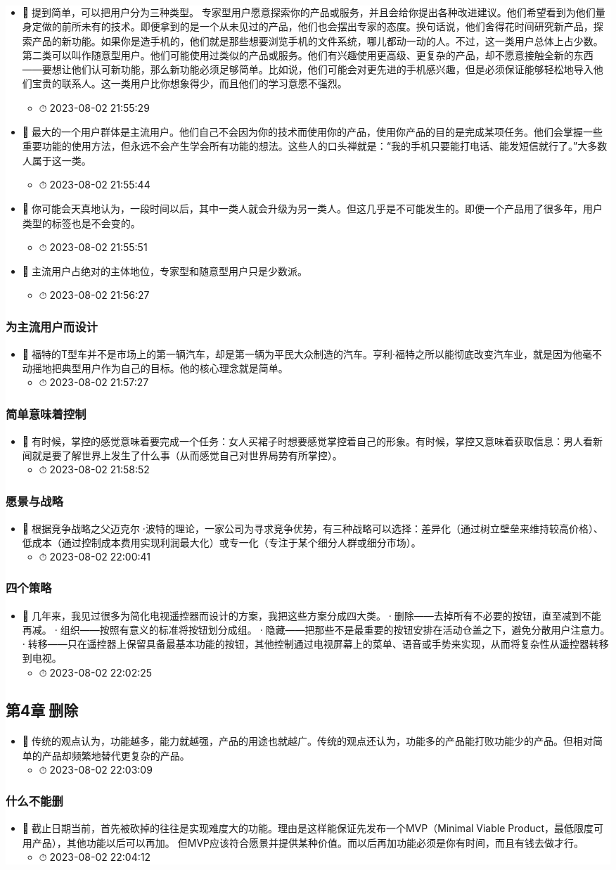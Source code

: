 
- 📌 提到简单，可以把用户分为三种类型。
专家型用户愿意探索你的产品或服务，并且会给你提出各种改进建议。他们希望看到为他们量身定做的前所未有的技术。即便拿到的是一个从未见过的产品，他们也会摆出专家的态度。换句话说，他们舍得花时间研究新产品，探索产品的新功能。如果你是造手机的，他们就是那些想要浏览手机的文件系统，哪儿都动一动的人。不过，这一类用户总体上占少数。
第二类可以叫作随意型用户。他们可能使用过类似的产品或服务。他们有兴趣使用更高级、更复杂的产品，却不愿意接触全新的东西——要想让他们认可新功能，那么新功能必须足够简单。比如说，他们可能会对更先进的手机感兴趣，但是必须保证能够轻松地导入他们宝贵的联系人。这一类用户比你想象得少，而且他们的学习意愿不强烈。 
    - ⏱ 2023-08-02 21:55:29 

- 📌 最大的一个用户群体是主流用户。他们自己不会因为你的技术而使用你的产品，使用你产品的目的是完成某项任务。他们会掌握一些重要功能的使用方法，但永远不会产生学会所有功能的想法。这些人的口头禅就是：“我的手机只要能打电话、能发短信就行了。”大多数人属于这一类。 
    - ⏱ 2023-08-02 21:55:44 

- 📌 你可能会天真地认为，一段时间以后，其中一类人就会升级为另一类人。但这几乎是不可能发生的。即便一个产品用了很多年，用户类型的标签也是不会变的。 
    - ⏱ 2023-08-02 21:55:51 

- 📌 主流用户占绝对的主体地位，专家型和随意型用户只是少数派。 
    - ⏱ 2023-08-02 21:56:27 
### 为主流用户而设计


- 📌 福特的T型车并不是市场上的第一辆汽车，却是第一辆为平民大众制造的汽车。亨利·福特之所以能彻底改变汽车业，就是因为他毫不动摇地把典型用户作为自己的目标。他的核心理念就是简单。 
    - ⏱ 2023-08-02 21:57:27 
### 简单意味着控制


- 📌 有时候，掌控的感觉意味着要完成一个任务：女人买裙子时想要感觉掌控着自己的形象。有时候，掌控又意味着获取信息：男人看新闻就是要了解世界上发生了什么事（从而感觉自己对世界局势有所掌控）。 
    - ⏱ 2023-08-02 21:58:52 
### 愿景与战略


- 📌 根据竞争战略之父迈克尔 ·波特的理论，一家公司为寻求竞争优势，有三种战略可以选择：差异化（通过树立壁垒来维持较高价格）、低成本（通过控制成本费用实现利润最大化）或专一化（专注于某个细分人群或细分市场）。 
    - ⏱ 2023-08-02 22:00:41 
### 四个策略


- 📌 几年来，我见过很多为简化电视遥控器而设计的方案，我把这些方案分成四大类。
· 删除——去掉所有不必要的按钮，直至减到不能再减。
· 组织——按照有意义的标准将按钮划分成组。
· 隐藏——把那些不是最重要的按钮安排在活动仓盖之下，避免分散用户注意力。
· 转移——只在遥控器上保留具备最基本功能的按钮，其他控制通过电视屏幕上的菜单、语音或手势来实现，从而将复杂性从遥控器转移到电视。 
    - ⏱ 2023-08-02 22:02:25 
## 第4章 删除


- 📌 传统的观点认为，功能越多，能力就越强，产品的用途也就越广。传统的观点还认为，功能多的产品能打败功能少的产品。但相对简单的产品却频繁地替代更复杂的产品。 
    - ⏱ 2023-08-02 22:03:09 
### 什么不能删


- 📌 截止日期当前，首先被砍掉的往往是实现难度大的功能。理由是这样能保证先发布一个MVP（Minimal Viable Product，最低限度可用产品），其他功能以后可以再加。
但MVP应该符合愿景并提供某种价值。而以后再加功能必须是你有时间，而且有钱去做才行。 
    - ⏱ 2023-08-02 22:04:12 
